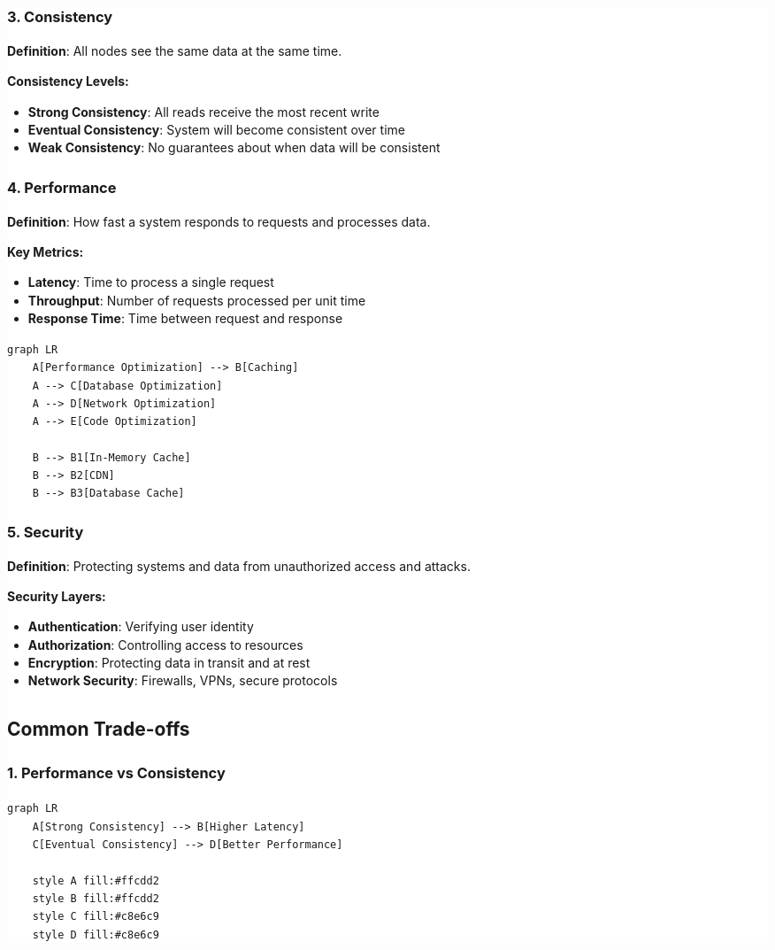 ### 3. Consistency

**Definition**: All nodes see the same data at the same time.

**Consistency Levels:**
- **Strong Consistency**: All reads receive the most recent write
- **Eventual Consistency**: System will become consistent over time
- **Weak Consistency**: No guarantees about when data will be consistent

### 4. Performance

**Definition**: How fast a system responds to requests and processes data.

**Key Metrics:**
- **Latency**: Time to process a single request
- **Throughput**: Number of requests processed per unit time
- **Response Time**: Time between request and response

```mermaid
graph LR
    A[Performance Optimization] --> B[Caching]
    A --> C[Database Optimization]
    A --> D[Network Optimization]
    A --> E[Code Optimization]
    
    B --> B1[In-Memory Cache]
    B --> B2[CDN]
    B --> B3[Database Cache]
```

### 5. Security

**Definition**: Protecting systems and data from unauthorized access and attacks.

**Security Layers:**
- **Authentication**: Verifying user identity
- **Authorization**: Controlling access to resources
- **Encryption**: Protecting data in transit and at rest
- **Network Security**: Firewalls, VPNs, secure protocols

## Common Trade-offs

### 1. Performance vs Consistency

```mermaid
graph LR
    A[Strong Consistency] --> B[Higher Latency]
    C[Eventual Consistency] --> D[Better Performance]
    
    style A fill:#ffcdd2
    style B fill:#ffcdd2
    style C fill:#c8e6c9
    style D fill:#c8e6c9
```
